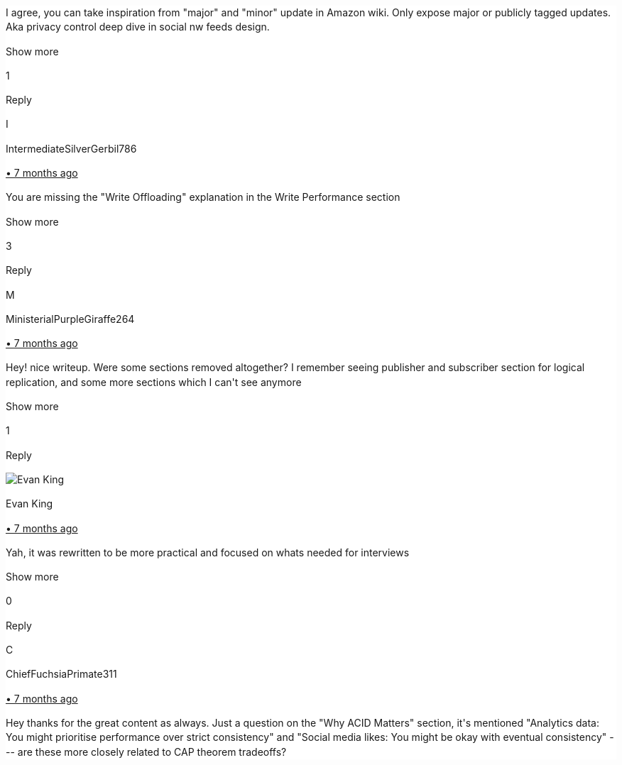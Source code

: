 I agree, you can take inspiration from "major" and "minor" update in Amazon wiki. Only expose major or publicly tagged updates. Aka privacy control deep dive in social nw feeds design.

Show more

1

Reply

I

IntermediateSilverGerbil786

[• 7 months ago](https://www.hellointerview.com/learn/system-design/deep-dives/postgres#comment-cm5fozyho008iyug6a7ckbnxx)

You are missing the "Write Offloading" explanation in the Write Performance section

Show more

3

Reply

M

MinisterialPurpleGiraffe264

[• 7 months ago](https://www.hellointerview.com/learn/system-design/deep-dives/postgres#comment-cm5fpy2ek00a9yug6381n15xb)

Hey! nice writeup. Were some sections removed altogether? I remember seeing publisher and subscriber section for logical replication, and some more sections which I can't see anymore

Show more

1

Reply

![Evan King](https://www.hellointerview.com/_next/image?url=%2F_next%2Fstatic%2Fmedia%2Fevan-headshot.36cce7dc.png&w=96&q=75)

Evan King

[• 7 months ago](https://www.hellointerview.com/learn/system-design/deep-dives/postgres#comment-cm5xi33vm00yezd19x5u8xwat)

Yah, it was rewritten to be more practical and focused on whats needed for interviews

Show more

0

Reply

C

ChiefFuchsiaPrimate311

[• 7 months ago](https://www.hellointerview.com/learn/system-design/deep-dives/postgres#comment-cm5zx6zub002x4i6qx31bvl6b)

Hey thanks for the great content as always. Just a question on the "Why ACID Matters" section, it's mentioned "Analytics data: You might prioritise performance over strict consistency" and "Social media likes: You might be okay with eventual consistency" --- are these more closely related to CAP theorem tradeoffs?

